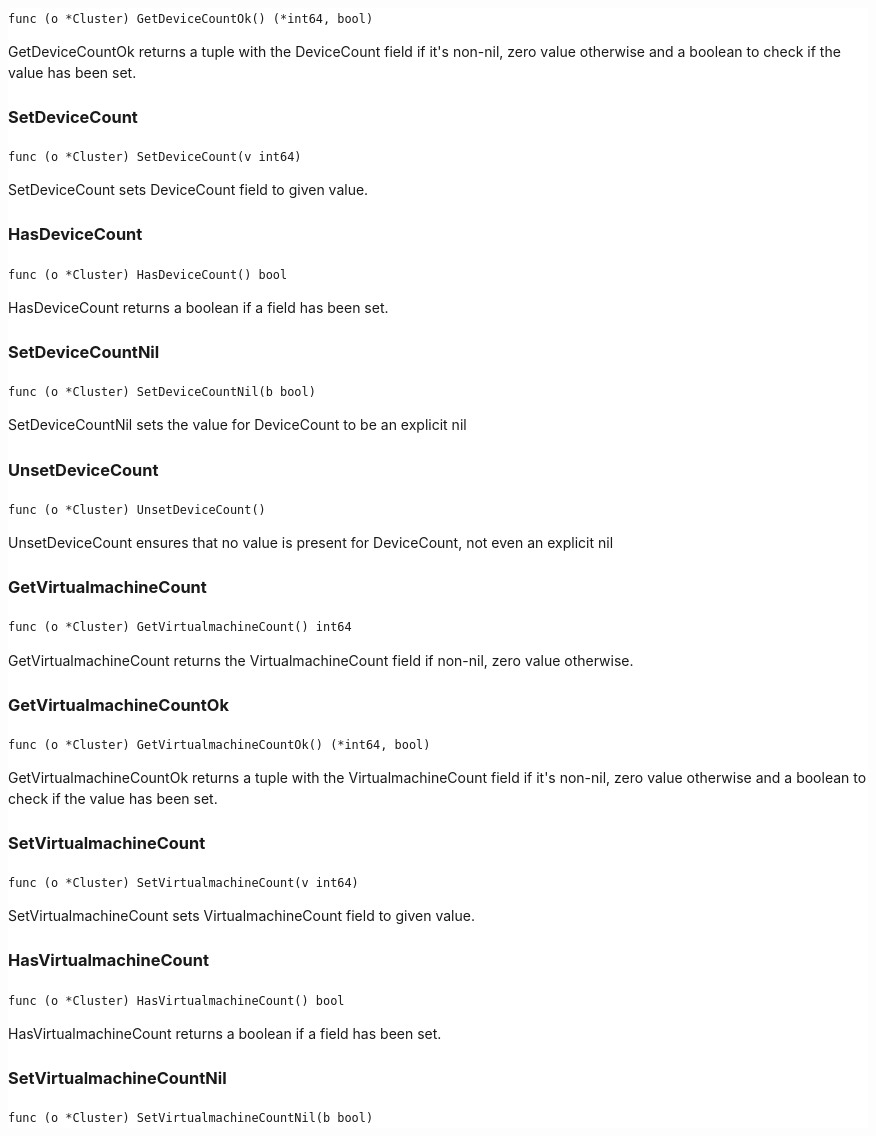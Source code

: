 `func (o *Cluster) GetDeviceCountOk() (*int64, bool)`

GetDeviceCountOk returns a tuple with the DeviceCount field if it's non-nil, zero value otherwise
and a boolean to check if the value has been set.

### SetDeviceCount

`func (o *Cluster) SetDeviceCount(v int64)`

SetDeviceCount sets DeviceCount field to given value.

### HasDeviceCount

`func (o *Cluster) HasDeviceCount() bool`

HasDeviceCount returns a boolean if a field has been set.

### SetDeviceCountNil

`func (o *Cluster) SetDeviceCountNil(b bool)`

 SetDeviceCountNil sets the value for DeviceCount to be an explicit nil

### UnsetDeviceCount
`func (o *Cluster) UnsetDeviceCount()`

UnsetDeviceCount ensures that no value is present for DeviceCount, not even an explicit nil
### GetVirtualmachineCount

`func (o *Cluster) GetVirtualmachineCount() int64`

GetVirtualmachineCount returns the VirtualmachineCount field if non-nil, zero value otherwise.

### GetVirtualmachineCountOk

`func (o *Cluster) GetVirtualmachineCountOk() (*int64, bool)`

GetVirtualmachineCountOk returns a tuple with the VirtualmachineCount field if it's non-nil, zero value otherwise
and a boolean to check if the value has been set.

### SetVirtualmachineCount

`func (o *Cluster) SetVirtualmachineCount(v int64)`

SetVirtualmachineCount sets VirtualmachineCount field to given value.

### HasVirtualmachineCount

`func (o *Cluster) HasVirtualmachineCount() bool`

HasVirtualmachineCount returns a boolean if a field has been set.

### SetVirtualmachineCountNil

`func (o *Cluster) SetVirtualmachineCountNil(b bool)`
